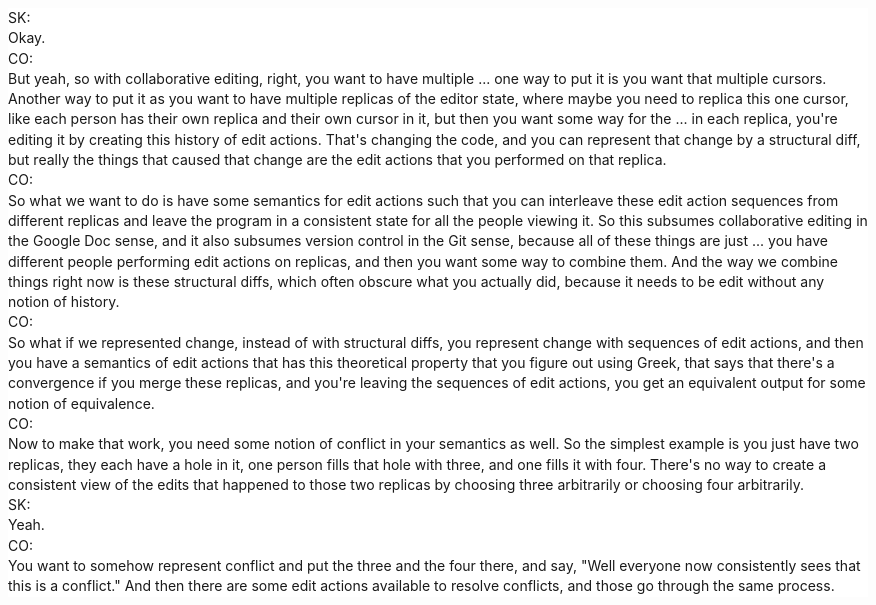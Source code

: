   <div class="block">
    <div class="name">SK:</div>
      Okay.
  </div>

  <div class="block">
    <div class="name">CO:</div>
      But yeah, so with collaborative editing, right, you want to have multiple ... one way to put it is you want that multiple cursors. Another way to put it as you want to have multiple replicas of the editor state, where maybe you need to replica this one cursor, like each person has their own replica and their own cursor in it, but then you want some way for the ... in each replica, you're editing it by creating this history of edit actions. That's changing the code, and you can represent that change by a structural diff, but really the things that caused that change are the edit actions that you performed on that replica.
  </div>

  <div class="block">
    <div class="name">CO:</div>
      So what we want to do is have some semantics for edit actions such that you can interleave these edit action sequences from different replicas and leave the program in a consistent state for all the people viewing it. So this subsumes collaborative editing in the Google Doc sense, and it also subsumes version control in the Git sense, because all of these things are just ... you have different people performing edit actions on replicas, and then you want some way to combine them. And the way we combine things right now is these structural diffs, which often obscure what you actually did, because it needs to be edit without any notion of history.
  </div>

  <div class="block">
    <div class="name">CO:</div>
      So what if we represented change, instead of with structural diffs, you represent change with sequences of edit actions, and then you have a semantics of edit actions that has this theoretical property that you figure out using Greek, that says that there's a convergence if you merge these replicas, and you're leaving the sequences of edit actions, you get an equivalent output for some notion of equivalence.
  </div>

  <div class="block">
    <div class="name">CO:</div>
      Now to make that work, you need some notion of conflict in your semantics as well. So the simplest example is you just have two replicas, they each have a hole in it, one person fills that hole with three, and one fills it with four. There's no way to create a consistent view of the edits that happened to those two replicas by choosing three arbitrarily or choosing four arbitrarily.
  </div>

  <div class="block">
    <div class="name">SK:</div>
      Yeah.
  </div>

  <div class="block">
    <div class="name">CO:</div>
      You want to somehow represent conflict and put the three and the four there, and say, "Well everyone now consistently sees that this is a conflict." And then there are some edit actions available to resolve conflicts, and those go through the same process.
  </div>
